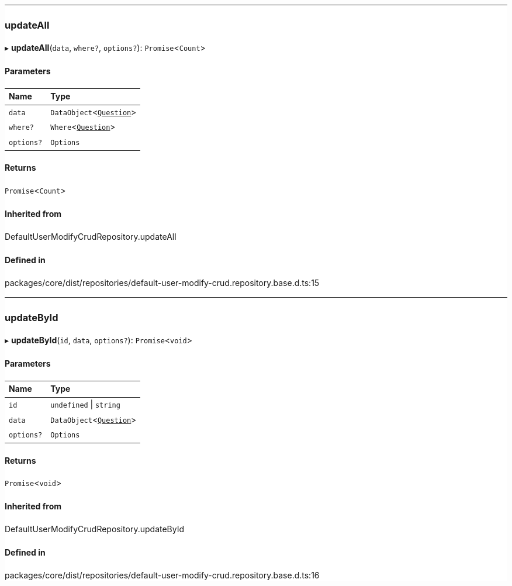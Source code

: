 ___

### updateAll

▸ **updateAll**(`data`, `where?`, `options?`): `Promise`<`Count`\>

#### Parameters

| Name | Type |
| :------ | :------ |
| `data` | `DataObject`<[`Question`](index.Question.md)\> |
| `where?` | `Where`<[`Question`](index.Question.md)\> |
| `options?` | `Options` |

#### Returns

`Promise`<`Count`\>

#### Inherited from

DefaultUserModifyCrudRepository.updateAll

#### Defined in

packages/core/dist/repositories/default-user-modify-crud.repository.base.d.ts:15

___

### updateById

▸ **updateById**(`id`, `data`, `options?`): `Promise`<`void`\>

#### Parameters

| Name | Type |
| :------ | :------ |
| `id` | `undefined` \| `string` |
| `data` | `DataObject`<[`Question`](index.Question.md)\> |
| `options?` | `Options` |

#### Returns

`Promise`<`void`\>

#### Inherited from

DefaultUserModifyCrudRepository.updateById

#### Defined in

packages/core/dist/repositories/default-user-modify-crud.repository.base.d.ts:16
